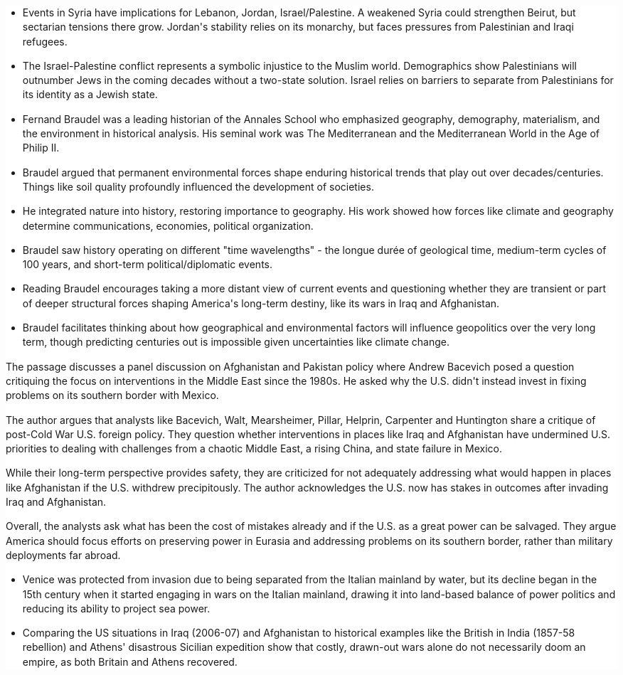 - Events in Syria have implications for Lebanon, Jordan, Israel/Palestine. A weakened Syria could strengthen Beirut, but sectarian tensions there grow. Jordan's stability relies on its monarchy, but faces pressures from Palestinian and Iraqi refugees.

- The Israel-Palestine conflict represents a symbolic injustice to the Muslim world. Demographics show Palestinians will outnumber Jews in the coming decades without a two-state solution. Israel relies on barriers to separate from Palestinians for its identity as a Jewish state.

 

- Fernand Braudel was a leading historian of the Annales School who emphasized geography, demography, materialism, and the environment in historical analysis. His seminal work was The Mediterranean and the Mediterranean World in the Age of Philip II.

- Braudel argued that permanent environmental forces shape enduring historical trends that play out over decades/centuries. Things like soil quality profoundly influenced the development of societies. 

- He integrated nature into history, restoring importance to geography. His work showed how forces like climate and geography determine communications, economies, political organization.

- Braudel saw history operating on different "time wavelengths" - the longue durée of geological time, medium-term cycles of 100 years, and short-term political/diplomatic events. 

- Reading Braudel encourages taking a more distant view of current events and questioning whether they are transient or part of deeper structural forces shaping America's long-term destiny, like its wars in Iraq and Afghanistan. 

- Braudel facilitates thinking about how geographical and environmental factors will influence geopolitics over the very long term, though predicting centuries out is impossible given uncertainties like climate change.

 

The passage discusses a panel discussion on Afghanistan and Pakistan policy where Andrew Bacevich posed a question critiquing the focus on interventions in the Middle East since the 1980s. He asked why the U.S. didn't instead invest in fixing problems on its southern border with Mexico. 

The author argues that analysts like Bacevich, Walt, Mearsheimer, Pillar, Helprin, Carpenter and Huntington share a critique of post-Cold War U.S. foreign policy. They question whether interventions in places like Iraq and Afghanistan have undermined U.S. priorities to dealing with challenges from a chaotic Middle East, a rising China, and state failure in Mexico. 

While their long-term perspective provides safety, they are criticized for not adequately addressing what would happen in places like Afghanistan if the U.S. withdrew precipitously. The author acknowledges the U.S. now has stakes in outcomes after invading Iraq and Afghanistan. 

Overall, the analysts ask what has been the cost of mistakes already and if the U.S. as a great power can be salvaged. They argue America should focus efforts on preserving power in Eurasia and addressing problems on its southern border, rather than military deployments far abroad.

 

- Venice was protected from invasion due to being separated from the Italian mainland by water, but its decline began in the 15th century when it started engaging in wars on the Italian mainland, drawing it into land-based balance of power politics and reducing its ability to project sea power. 

- Comparing the US situations in Iraq (2006-07) and Afghanistan to historical examples like the British in India (1857-58 rebellion) and Athens' disastrous Sicilian expedition show that costly, drawn-out wars alone do not necessarily doom an empire, as both Britain and Athens recovered. 
